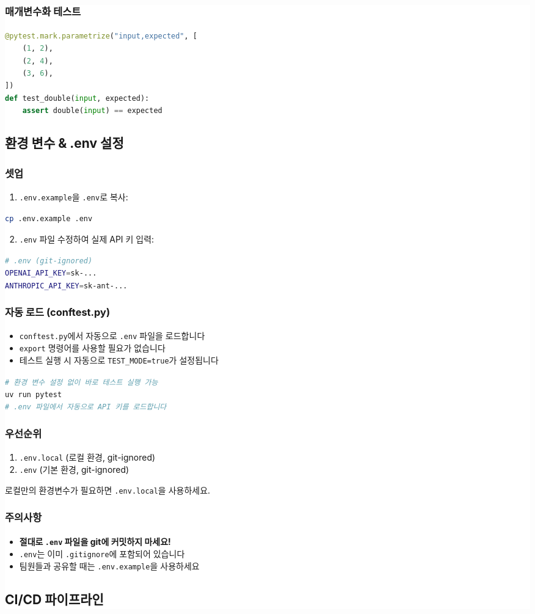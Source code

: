 ### 매개변수화 테스트
```python
@pytest.mark.parametrize("input,expected", [
    (1, 2),
    (2, 4),
    (3, 6),
])
def test_double(input, expected):
    assert double(input) == expected
```

## 환경 변수 & .env 설정

### 셋업

1. `.env.example`을 `.env`로 복사:
```bash
cp .env.example .env
```

2. `.env` 파일 수정하여 실제 API 키 입력:
```bash
# .env (git-ignored)
OPENAI_API_KEY=sk-...
ANTHROPIC_API_KEY=sk-ant-...
```

### 자동 로드 (conftest.py)

- `conftest.py`에서 자동으로 `.env` 파일을 로드합니다
- `export` 명령어를 사용할 필요가 없습니다
- 테스트 실행 시 자동으로 `TEST_MODE=true`가 설정됩니다

```bash
# 환경 변수 설정 없이 바로 테스트 실행 가능
uv run pytest
# .env 파일에서 자동으로 API 키를 로드합니다
```

### 우선순위

1. `.env.local` (로컬 환경, git-ignored)
2. `.env` (기본 환경, git-ignored)

로컬만의 환경변수가 필요하면 `.env.local`을 사용하세요.

### 주의사항

- **절대로 `.env` 파일을 git에 커밋하지 마세요!**
- `.env`는 이미 `.gitignore`에 포함되어 있습니다
- 팀원들과 공유할 때는 `.env.example`을 사용하세요

## CI/CD 파이프라인
